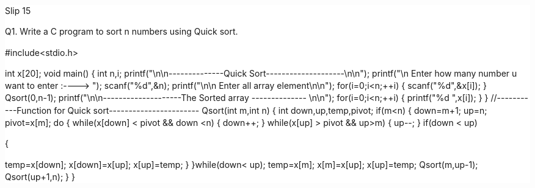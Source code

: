  
 
 
Slip 15 
 
Q1. Write a C program to sort n numbers using Quick sort. 
 
 
 
#include<stdio.h> 
 
int x[20]; 
void main() 
{ 
int n,i; 
printf("\n\n--------------Quick Sort--------------------\n\n"); 
printf("\n Enter how many number u want to enter :----> "); 
scanf("%d",&n); 
printf("\n\n Enter all array element\n\n"); 
for(i=0;i<n;++i) 
{ 
scanf("%d",&x[i]); 
} 
Qsort(0,n-1); 
printf("\n\n--------------------The Sorted array -------------- 
\n\n"); 
for(i=0;i<n;++i) 
{ 
printf("%d ",x[i]); 
} 
} 
//-----------Function for Quick sort----------------------- 
Qsort(int m,int n) 
{ 
int down,up,temp,pivot; 
if(m<n) 
{ 
down=m+1; 
up=n; 
pivot=x[m]; 
do 
{ 
while(x[down] < pivot && down <n) 
{ 
down++; 
} 
while(x[up] > pivot && up>m) 
{ 
up--; 
} 
if(down < up) 
 
{ 
 
temp=x[down]; 
x[down]=x[up]; 
x[up]=temp; 
} 
}while(down< up); 
temp=x[m]; 
x[m]=x[up]; 
x[up]=temp; 
Qsort(m,up-1); 
Qsort(up+1,n); 
} 
} 
 